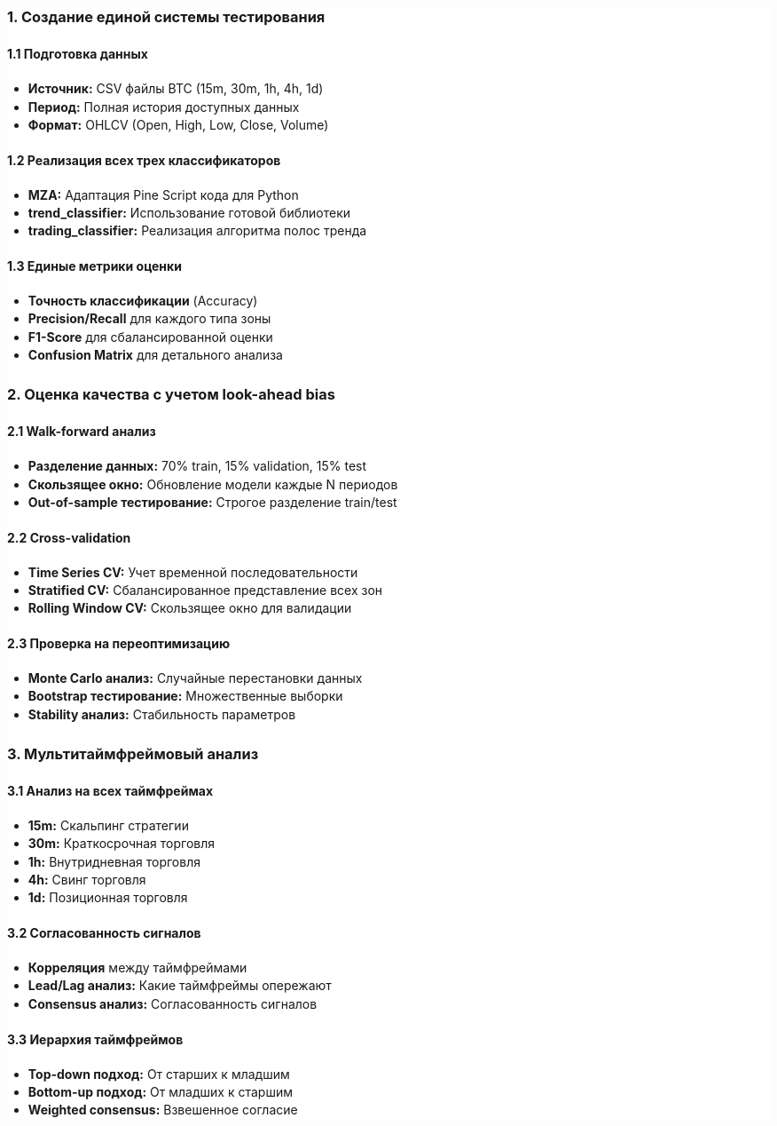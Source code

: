 ### 1. Создание единой системы тестирования

#### 1.1 Подготовка данных
- **Источник:** CSV файлы BTC (15m, 30m, 1h, 4h, 1d)
- **Период:** Полная история доступных данных
- **Формат:** OHLCV (Open, High, Low, Close, Volume)

#### 1.2 Реализация всех трех классификаторов
- **MZA:** Адаптация Pine Script кода для Python
- **trend_classifier:** Использование готовой библиотеки
- **trading_classifier:** Реализация алгоритма полос тренда

#### 1.3 Единые метрики оценки
- **Точность классификации** (Accuracy)
- **Precision/Recall** для каждого типа зоны
- **F1-Score** для сбалансированной оценки
- **Confusion Matrix** для детального анализа

### 2. Оценка качества с учетом look-ahead bias

#### 2.1 Walk-forward анализ
- **Разделение данных:** 70% train, 15% validation, 15% test
- **Скользящее окно:** Обновление модели каждые N периодов
- **Out-of-sample тестирование:** Строгое разделение train/test

#### 2.2 Cross-validation
- **Time Series CV:** Учет временной последовательности
- **Stratified CV:** Сбалансированное представление всех зон
- **Rolling Window CV:** Скользящее окно для валидации

#### 2.3 Проверка на переоптимизацию
- **Monte Carlo анализ:** Случайные перестановки данных
- **Bootstrap тестирование:** Множественные выборки
- **Stability анализ:** Стабильность параметров

### 3. Мультитаймфреймовый анализ

#### 3.1 Анализ на всех таймфреймах
- **15m:** Скальпинг стратегии
- **30m:** Краткосрочная торговля
- **1h:** Внутридневная торговля
- **4h:** Свинг торговля
- **1d:** Позиционная торговля

#### 3.2 Согласованность сигналов
- **Корреляция** между таймфреймами
- **Lead/Lag анализ:** Какие таймфреймы опережают
- **Consensus анализ:** Согласованность сигналов

#### 3.3 Иерархия таймфреймов
- **Top-down подход:** От старших к младшим
- **Bottom-up подход:** От младших к старшим
- **Weighted consensus:** Взвешенное согласие
